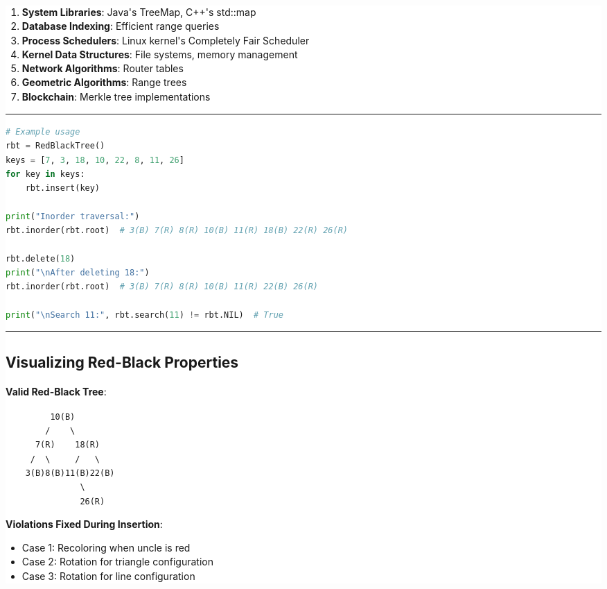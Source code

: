 1. **System Libraries**: Java's TreeMap, C++'s std::map
2. **Database Indexing**: Efficient range queries
3. **Process Schedulers**: Linux kernel's Completely Fair Scheduler
4. **Kernel Data Structures**: File systems, memory management
5. **Network Algorithms**: Router tables
6. **Geometric Algorithms**: Range trees
7. **Blockchain**: Merkle tree implementations

---


```python
# Example usage
rbt = RedBlackTree()
keys = [7, 3, 18, 10, 22, 8, 11, 26]
for key in keys:
    rbt.insert(key)

print("Inorder traversal:")
rbt.inorder(rbt.root)  # 3(B) 7(R) 8(R) 10(B) 11(R) 18(B) 22(R) 26(R)

rbt.delete(18)
print("\nAfter deleting 18:")
rbt.inorder(rbt.root)  # 3(B) 7(R) 8(R) 10(B) 11(R) 22(B) 26(R)

print("\nSearch 11:", rbt.search(11) != rbt.NIL)  # True
```

---

## Visualizing Red-Black Properties

**Valid Red-Black Tree**:
```
         10(B)
        /    \
      7(R)    18(R)
     /  \     /   \
    3(B)8(B)11(B)22(B)
               \
               26(R)
```

**Violations Fixed During Insertion**:
- Case 1: Recoloring when uncle is red
- Case 2: Rotation for triangle configuration
- Case 3: Rotation for line configuration
